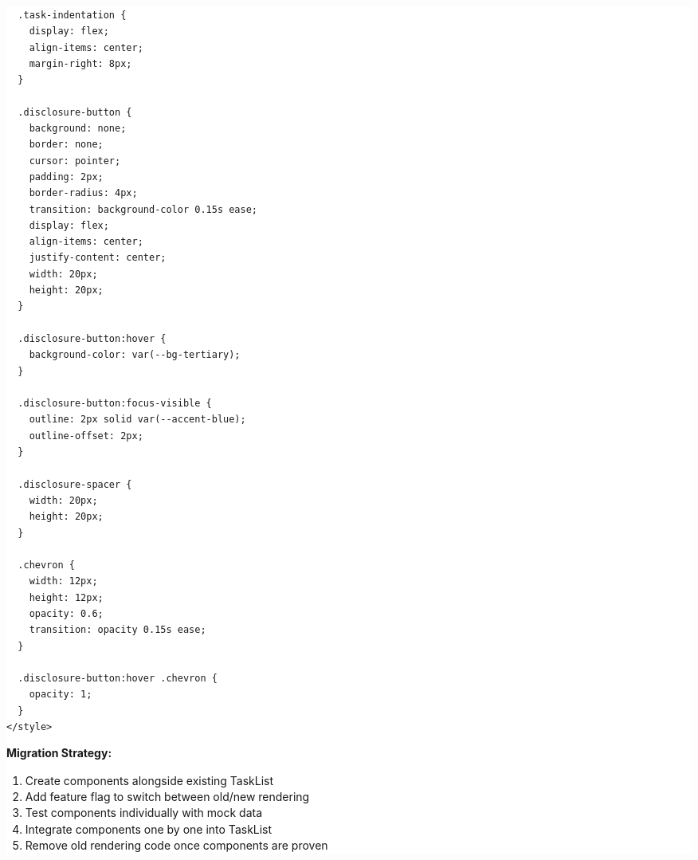 ```svelte
  .task-indentation {
    display: flex;
    align-items: center;
    margin-right: 8px;
  }

  .disclosure-button {
    background: none;
    border: none;
    cursor: pointer;
    padding: 2px;
    border-radius: 4px;
    transition: background-color 0.15s ease;
    display: flex;
    align-items: center;
    justify-content: center;
    width: 20px;
    height: 20px;
  }

  .disclosure-button:hover {
    background-color: var(--bg-tertiary);
  }

  .disclosure-button:focus-visible {
    outline: 2px solid var(--accent-blue);
    outline-offset: 2px;
  }

  .disclosure-spacer {
    width: 20px;
    height: 20px;
  }

  .chevron {
    width: 12px;
    height: 12px;
    opacity: 0.6;
    transition: opacity 0.15s ease;
  }

  .disclosure-button:hover .chevron {
    opacity: 1;
  }
</style>
```

**Migration Strategy:**
1. Create components alongside existing TaskList
2. Add feature flag to switch between old/new rendering
3. Test components individually with mock data
4. Integrate components one by one into TaskList
5. Remove old rendering code once components are proven
